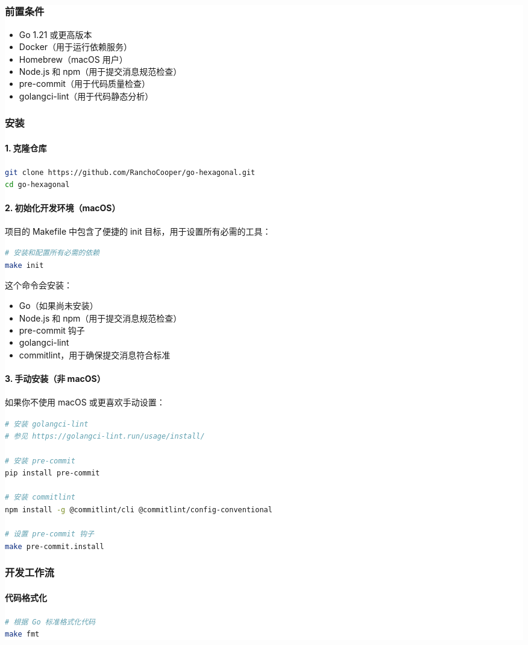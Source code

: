 ### 前置条件
- Go 1.21 或更高版本
- Docker（用于运行依赖服务）
- Homebrew（macOS 用户）
- Node.js 和 npm（用于提交消息规范检查）
- pre-commit（用于代码质量检查）
- golangci-lint（用于代码静态分析）

### 安装

#### 1. 克隆仓库
```bash
git clone https://github.com/RanchoCooper/go-hexagonal.git
cd go-hexagonal
```

#### 2. 初始化开发环境（macOS）
项目的 Makefile 中包含了便捷的 init 目标，用于设置所有必需的工具：

```bash
# 安装和配置所有必需的依赖
make init
```

这个命令会安装：
- Go（如果尚未安装）
- Node.js 和 npm（用于提交消息规范检查）
- pre-commit 钩子
- golangci-lint
- commitlint，用于确保提交消息符合标准

#### 3. 手动安装（非 macOS）
如果你不使用 macOS 或更喜欢手动设置：

```bash
# 安装 golangci-lint
# 参见 https://golangci-lint.run/usage/install/

# 安装 pre-commit
pip install pre-commit

# 安装 commitlint
npm install -g @commitlint/cli @commitlint/config-conventional

# 设置 pre-commit 钩子
make pre-commit.install
```

### 开发工作流

#### 代码格式化
```bash
# 根据 Go 标准格式化代码
make fmt
```
